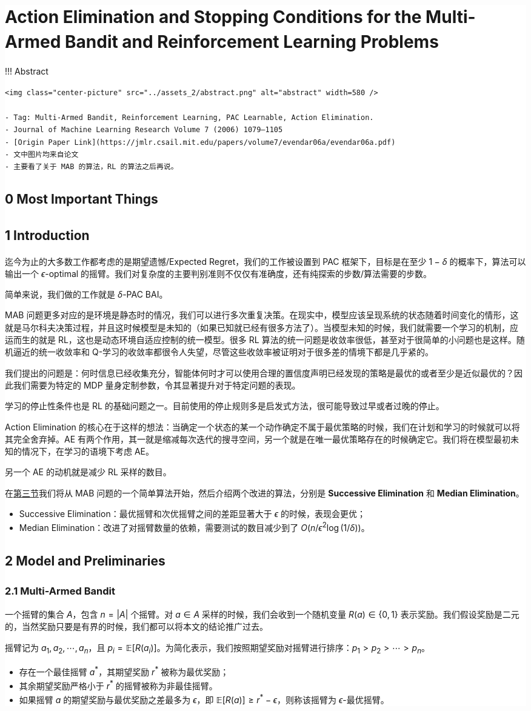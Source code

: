 # Action Elimination and Stopping Conditions for the Multi-Armed Bandit and Reinforcement Learning Problems

!!! Abstract

    <img class="center-picture" src="../assets_2/abstract.png" alt="abstract" width=580 />

    - Tag: Multi-Armed Bandit, Reinforcement Learning, PAC Learnable, Action Elimination. 
    - Journal of Machine Learning Research Volume 7 (2006) 1079–1105
    - [Origin Paper Link](https://jmlr.csail.mit.edu/papers/volume7/evendar06a/evendar06a.pdf)
    - 文中图片均来自论文
    - 主要看了关于 MAB 的算法，RL 的算法之后再说。

## 0 Most Important Things

## 1 Introduction

迄今为止的大多数工作都考虑的是期望遗憾/Expected Regret，我们的工作被设置到 PAC 框架下，目标是在至少 $1 - \delta$ 的概率下，算法可以输出一个 $\epsilon$-optimal 的摇臂。我们对复杂度的主要判别准则不仅仅有准确度，还有纯探索的步数/算法需要的步数。

简单来说，我们做的工作就是 $\delta$-PAC BAI。

MAB 问题更多对应的是环境是静态时的情况，我们可以进行多次重复决策。在现实中，模型应该呈现系统的状态随着时间变化的情形，这就是马尔科夫决策过程，并且这时候模型是未知的（如果已知就已经有很多方法了）。当模型未知的时候，我们就需要一个学习的机制，应运而生的就是 RL，这也是动态环境自适应控制的统一模型。很多 RL 算法的统一问题是收敛率很低，甚至对于很简单的小问题也是这样。随机逼近的统一收敛率和 Q-学习的收敛率都很令人失望，尽管这些收敛率被证明对于很多差的情境下都是几乎紧的。

我们提出的问题是：何时信息已经收集充分，智能体何时才可以使用合理的置信度声明已经发现的策略是最优的或者至少是近似最优的？因此我们需要为特定的 MDP 量身定制参数，令其显著提升对于特定问题的表现。

学习的停止性条件也是 RL 的基础问题之一。目前使用的停止规则多是启发式方法，很可能导致过早或者过晚的停止。

Action Elimination 的核心在于这样的想法：当确定一个状态的某一个动作确定不属于最优策略的时候，我们在计划和学习的时候就可以将其完全舍弃掉。AE 有两个作用，其一就是缩减每次迭代的搜寻空间，另一个就是在唯一最优策略存在的时候确定它。我们将在模型最初未知的情况下，在学习的语境下考虑 AE。

另一个 AE 的动机就是减少 RL 采样的数目。

在[第三节](#3-pac-bounds-for-mab-problems)我们将从 MAB 问题的一个简单算法开始，然后介绍两个改进的算法，分别是 **Successive Elimination** 和 **Median Elimination**。

- Successive Elimination：最优摇臂和次优摇臂之间的差距显著大于 $\epsilon$ 的时候，表现会更优；
- Median Elimination：改进了对摇臂数量的依赖，需要测试的数目减少到了 $O(n/\epsilon^2 \log(1/\delta))$。

## 2 Model and Preliminaries

### 2.1 Multi-Armed Bandit

一个摇臂的集合 $A$，包含 $n = \lvert A \rvert$ 个摇臂。对 $a \in A$ 采样的时候，我们会收到一个随机变量 $R(a) \in \{0,1\}$ 表示奖励。我们假设奖励是二元的，当然奖励只要是有界的时候，我们都可以将本文的结论推广过去。

摇臂记为 $a_1, a_2, \cdots, a_n$，且 $p_i = \mathbb{E}[R(a_i)]$。为简化表示，我们按照期望奖励对摇臂进行排序：$p_1 > p_2 > \cdots > p_n$。

- 存在一个最佳摇臂 $a^*$，其期望奖励 $r^*$ 被称为最优奖励；
- 其余期望奖励严格小于 $r^*$ 的摇臂被称为非最佳摇臂。
- 如果摇臂 $a$ 的期望奖励与最优奖励之差最多为 $\epsilon$，即 $\mathbb{E}[R(a)] \geq r^* - \epsilon$，则称该摇臂为 $\epsilon$-最优摇臂。
